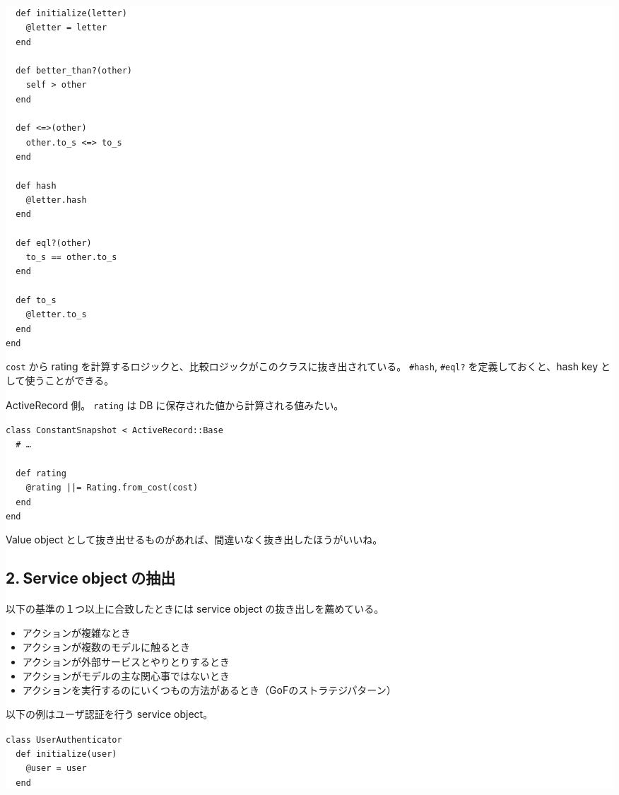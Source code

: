       def initialize(letter)
        @letter = letter
      end
    
      def better_than?(other)
        self > other
      end
    
      def <=>(other)
        other.to_s <=> to_s
      end
    
      def hash
        @letter.hash
      end
    
      def eql?(other)
        to_s == other.to_s
      end
    
      def to_s
        @letter.to_s
      end
    end

`cost` から rating を計算するロジックと、比較ロジックがこのクラスに抜き出されている。
`#hash`, `#eql?` を定義しておくと、hash key として使うことができる。

ActiveRecord 側。
`rating` は DB に保存された値から計算される値みたい。

    class ConstantSnapshot < ActiveRecord::Base
      # …
    
      def rating
        @rating ||= Rating.from_cost(cost)
      end
    end

Value object として抜き出せるものがあれば、間違いなく抜き出したほうがいいね。

## 2. Service object の抽出

以下の基準の１つ以上に合致したときには service object の抜き出しを薦めている。

* アクションが複雑なとき
* アクションが複数のモデルに触るとき
* アクションが外部サービスとやりとりするとき
* アクションがモデルの主な関心事ではないとき
* アクションを実行するのにいくつもの方法があるとき（GoFのストラテジパターン）

以下の例はユーザ認証を行う service object。

    class UserAuthenticator
      def initialize(user)
        @user = user
      end
    